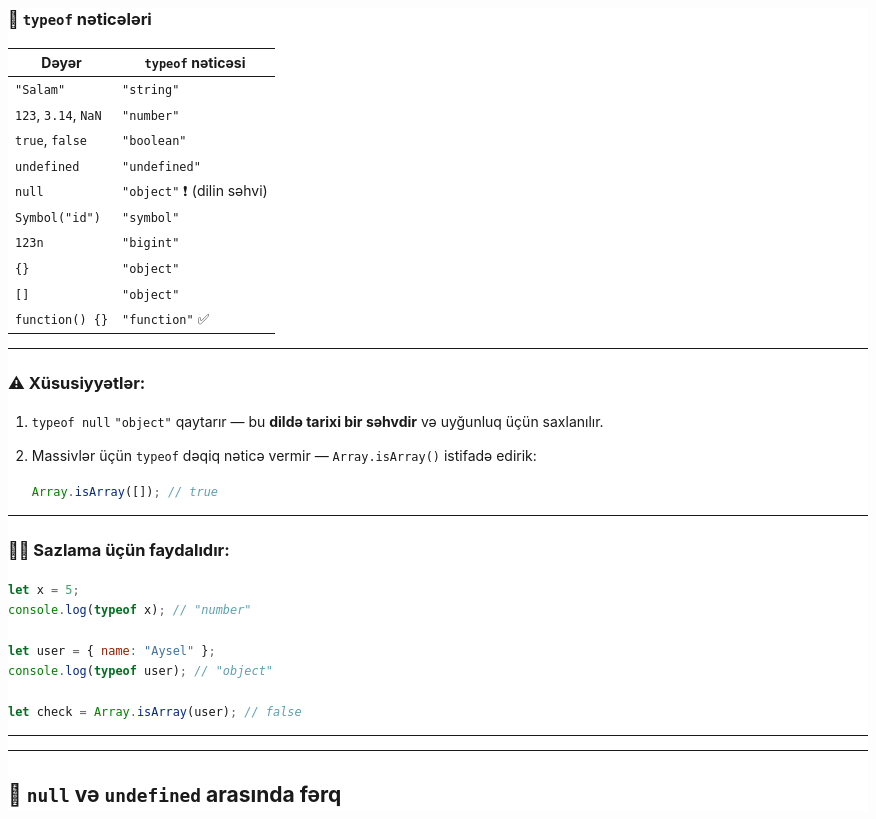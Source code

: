 
### 🔹 `typeof` nəticələri

|Dəyər|`typeof` nəticəsi|
|---|---|
|`"Salam"`|`"string"`|
|`123`, `3.14`, `NaN`|`"number"`|
|`true`, `false`|`"boolean"`|
|`undefined`|`"undefined"`|
|`null`|`"object"` ❗ (dilin səhvi)|
|`Symbol("id")`|`"symbol"`|
|`123n`|`"bigint"`|
|`{}`|`"object"`|
|`[]`|`"object"`|
|`function() {}`|`"function"` ✅|

---

### ⚠️ Xüsusiyyətlər:

1. `typeof null` `"object"` qaytarır — bu **dildə tarixi bir səhvdir** və uyğunluq üçün saxlanılır.
    
2. Massivlər üçün `typeof` dəqiq nəticə vermir — `Array.isArray()` istifadə edirik:
    
    ```js
    Array.isArray([]); // true
    ```
    

---

### 👨‍🏫 Sazlama üçün faydalıdır:

```js
let x = 5;
console.log(typeof x); // "number"

let user = { name: "Aysel" };
console.log(typeof user); // "object"

let check = Array.isArray(user); // false
```

---

---

## 📌 `null` və `undefined` arasında fərq
